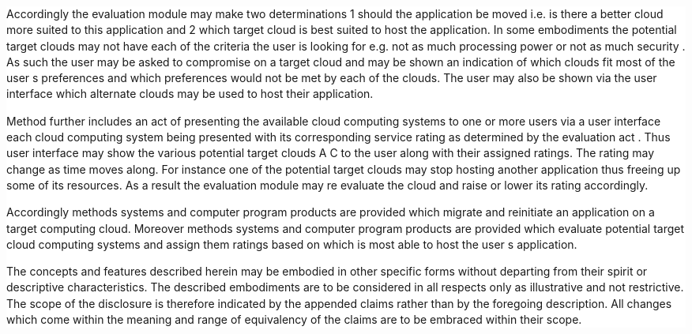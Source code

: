 Accordingly the evaluation module may make two determinations 1 should the application be moved i.e. is there a better cloud more suited to this application and 2 which target cloud is best suited to host the application. In some embodiments the potential target clouds may not have each of the criteria the user is looking for e.g. not as much processing power or not as much security . As such the user may be asked to compromise on a target cloud and may be shown an indication of which clouds fit most of the user s preferences and which preferences would not be met by each of the clouds. The user may also be shown via the user interface which alternate clouds may be used to host their application.

Method further includes an act of presenting the available cloud computing systems to one or more users via a user interface each cloud computing system being presented with its corresponding service rating as determined by the evaluation act . Thus user interface may show the various potential target clouds A C to the user along with their assigned ratings. The rating may change as time moves along. For instance one of the potential target clouds may stop hosting another application thus freeing up some of its resources. As a result the evaluation module may re evaluate the cloud and raise or lower its rating accordingly.

Accordingly methods systems and computer program products are provided which migrate and reinitiate an application on a target computing cloud. Moreover methods systems and computer program products are provided which evaluate potential target cloud computing systems and assign them ratings based on which is most able to host the user s application.

The concepts and features described herein may be embodied in other specific forms without departing from their spirit or descriptive characteristics. The described embodiments are to be considered in all respects only as illustrative and not restrictive. The scope of the disclosure is therefore indicated by the appended claims rather than by the foregoing description. All changes which come within the meaning and range of equivalency of the claims are to be embraced within their scope.

